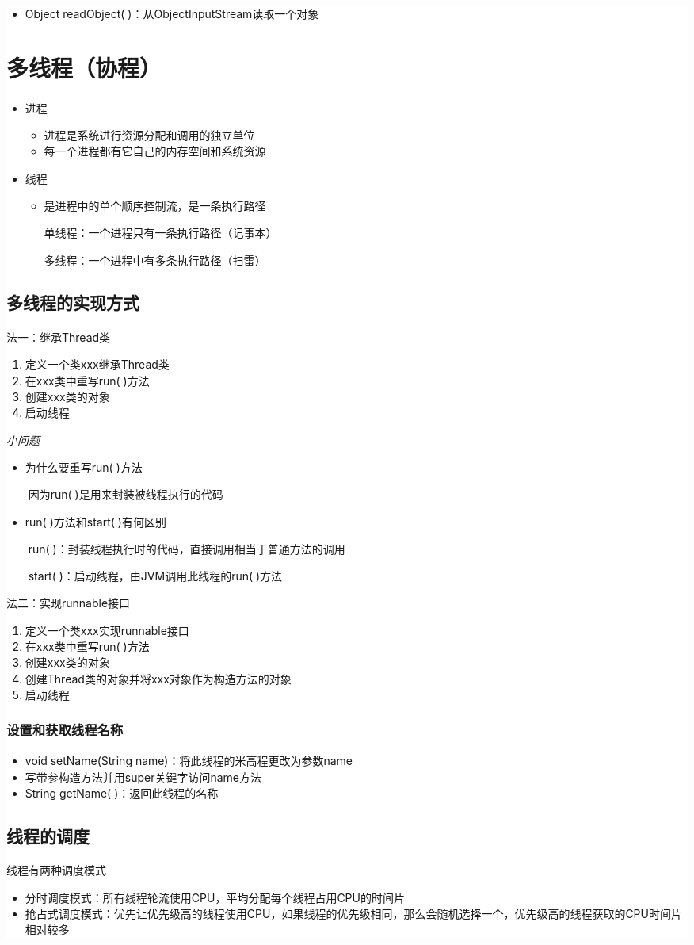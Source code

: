   * Object readObject( )：从ObjectInputStream读取一个对象

# 多线程（协程）

* 进程

  * 进程是系统进行资源分配和调用的独立单位
  * 每一个进程都有它自己的内存空间和系统资源

* 线程

  * 是进程中的单个顺序控制流，是一条执行路径

    单线程：一个进程只有一条执行路径（记事本）

    多线程：一个进程中有多条执行路径（扫雷）

## 多线程的实现方式

法一：继承Thread类

1. 定义一个类xxx继承Thread类
2. 在xxx类中重写run( )方法
3. 创建xxx类的对象
4. 启动线程

*小问题*

* 为什么要重写run( )方法

  ​	因为run( )是用来封装被线程执行的代码

* run( )方法和start( )有何区别

  ​	run( )：封装线程执行时的代码，直接调用相当于普通方法的调用

  ​	start( )：启动线程，由JVM调用此线程的run( )方法

法二：实现runnable接口

1. 定义一个类xxx实现runnable接口
2. 在xxx类中重写run( )方法
3. 创建xxx类的对象
4. 创建Thread类的对象并将xxx对象作为构造方法的对象
5. 启动线程

### 设置和获取线程名称

* void setName(String name)：将此线程的米高程更改为参数name
* 写带参构造方法并用super关键字访问name方法
* String getName( )：返回此线程的名称

## 线程的调度

线程有两种调度模式

* 分时调度模式：所有线程轮流使用CPU，平均分配每个线程占用CPU的时间片
* 抢占式调度模式：优先让优先级高的线程使用CPU，如果线程的优先级相同，那么会随机选择一个，优先级高的线程获取的CPU时间片相对较多
